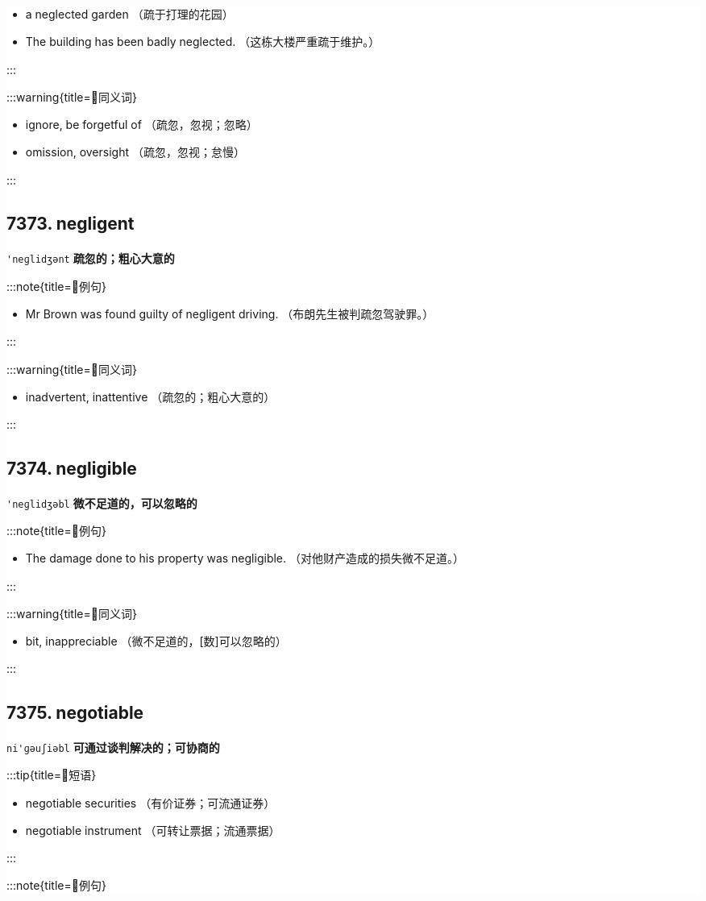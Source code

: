 - a neglected garden （疏于打理的花园）

- The building has been badly neglected. （这栋大楼严重疏于维护。）

:::

:::warning{title=🤔同义词}

- ignore, be forgetful of （疏忽，忽视；忽略）

- omission, oversight （疏忽，忽视；怠慢）

:::


## 7373. negligent

`'neɡlidʒənt`  **疏忽的；粗心大意的**

:::note{title=🎤例句}

- Mr Brown was found guilty of negligent driving. （布朗先生被判疏忽驾驶罪。）

:::

:::warning{title=🤔同义词}

- inadvertent, inattentive （疏忽的；粗心大意的）

:::


## 7374. negligible

`'neɡlidʒəbl`  **微不足道的，可以忽略的**

:::note{title=🎤例句}

- The damage done to his property was negligible. （对他财产造成的损失微不足道。）

:::

:::warning{title=🤔同义词}

- bit, inappreciable （微不足道的，[数]可以忽略的）

:::


## 7375. negotiable

`ni'ɡəuʃiəbl`  **可通过谈判解决的；可协商的**

:::tip{title=🤩短语}

- negotiable securities （有价证券；可流通证券）

- negotiable instrument （可转让票据；流通票据）

:::

:::note{title=🎤例句}
